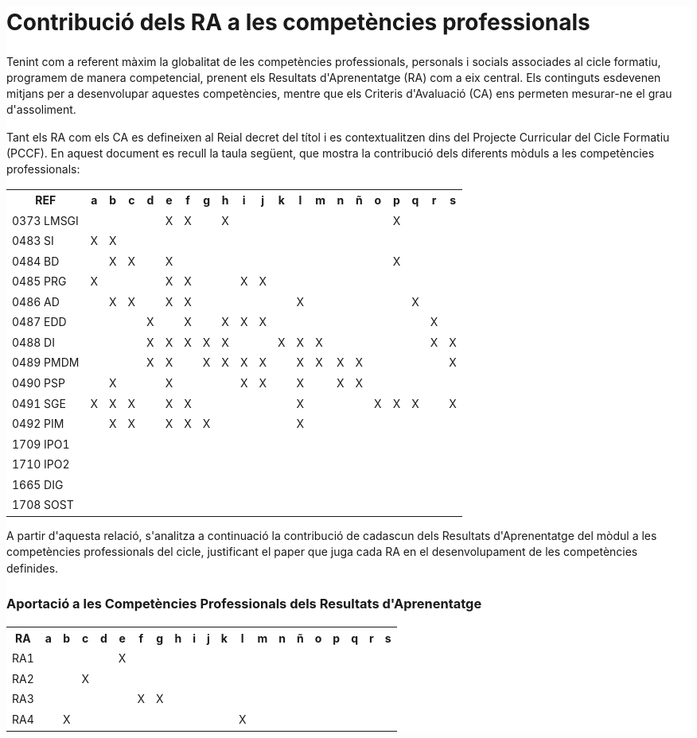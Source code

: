 # Contribució dels RA a les competències professionals



Tenint com a referent màxim la globalitat de les competències professionals, personals i socials associades al cicle formatiu, programem de manera competencial, prenent els Resultats d'Aprenentatge (RA) com a eix central. Els continguts esdevenen mitjans per a desenvolupar aquestes competències, mentre que els Criteris d'Avaluació (CA) ens permeten mesurar-ne el grau d'assoliment.

Tant els RA com els CA es defineixen al Reial decret del títol i es contextualitzen dins del Projecte Curricular del Cicle Formatiu (PCCF). En aquest document es recull la taula següent, que mostra la contribució dels diferents mòduls a les competències professionals:



<?xml version="1.0"?>
<table><tr><th>REF</th><th>a</th><th>b</th><th>c</th><th>d</th><th>e</th><th>f</th><th>g</th><th>h</th><th>i</th><th>j</th><th>k</th><th>l</th><th>m</th><th>n</th><th>ñ</th><th>o</th><th>p</th><th>q</th><th>r</th><th>s</th></tr><tr><td>0373 LMSGI</td><td/><td/><td/><td/><td>X</td><td>X</td><td/><td>X</td><td/><td/><td/><td/><td/><td/><td/><td/><td>X</td><td/><td/><td/></tr><tr><td>0483 SI</td><td>X</td><td>X</td><td/><td/><td/><td/><td/><td/><td/><td/><td/><td/><td/><td/><td/><td/><td/><td/><td/><td/></tr><tr><td>0484 BD</td><td/><td>X</td><td>X</td><td/><td>X</td><td/><td/><td/><td/><td/><td/><td/><td/><td/><td/><td/><td>X</td><td/><td/><td/></tr><tr><td>0485 PRG</td><td>X</td><td/><td/><td/><td>X</td><td>X</td><td/><td/><td>X</td><td>X</td><td/><td/><td/><td/><td/><td/><td/><td/><td/><td/></tr><tr><td>0486 AD</td><td/><td>X</td><td>X</td><td/><td>X</td><td>X</td><td/><td/><td/><td/><td/><td>X</td><td/><td/><td/><td/><td/><td>X</td><td/><td/></tr><tr><td>0487 EDD</td><td/><td/><td/><td>X</td><td/><td>X</td><td/><td>X</td><td>X</td><td>X</td><td/><td/><td/><td/><td/><td/><td/><td/><td>X</td><td/></tr><tr><td>0488 DI</td><td/><td/><td/><td>X</td><td>X</td><td>X</td><td>X</td><td>X</td><td/><td/><td>X</td><td>X</td><td>X</td><td/><td/><td/><td/><td/><td>X</td><td>X</td></tr><tr><td>0489 PMDM</td><td/><td/><td/><td>X</td><td>X</td><td/><td>X</td><td>X</td><td>X</td><td>X</td><td/><td>X</td><td>X</td><td>X</td><td>X</td><td/><td/><td/><td/><td>X</td></tr><tr><td>0490 PSP</td><td/><td>X</td><td/><td/><td>X</td><td/><td/><td/><td>X</td><td>X</td><td/><td>X</td><td/><td>X</td><td>X</td><td/><td/><td/><td/><td/></tr><tr><td>0491 SGE</td><td>X</td><td>X</td><td>X</td><td/><td>X</td><td>X</td><td/><td/><td/><td/><td/><td>X</td><td/><td/><td/><td>X</td><td>X</td><td>X</td><td/><td>X</td></tr><tr><td>0492 PIM</td><td/><td>X</td><td>X</td><td/><td>X</td><td>X</td><td>X</td><td/><td/><td/><td/><td>X</td><td/><td/><td/><td/><td/><td/><td/><td/></tr><tr><td>1709 IPO1</td><td/><td/><td/><td/><td/><td/><td/><td/><td/><td/><td/><td/><td/><td/><td/><td/><td/><td/><td/><td/></tr><tr><td>1710 IPO2</td><td/><td/><td/><td/><td/><td/><td/><td/><td/><td/><td/><td/><td/><td/><td/><td/><td/><td/><td/><td/></tr><tr><td>1665 DIG</td><td/><td/><td/><td/><td/><td/><td/><td/><td/><td/><td/><td/><td/><td/><td/><td/><td/><td/><td/><td/></tr><tr><td>1708 SOST</td><td/><td/><td/><td/><td/><td/><td/><td/><td/><td/><td/><td/><td/><td/><td/><td/><td/><td/><td/><td/></tr></table>


A partir d'aquesta relació, s'analitza a continuació la contribució de cadascun dels Resultats d'Aprenentatge del mòdul a les competències professionals del cicle, justificant el paper que juga cada RA en el desenvolupament de les competències definides.



<h3>Aportació a les Competències Professionals dels Resultats d'Aprenentatge</h3>
<?xml version="1.0"?>
<table><tr><th>RA</th><th>a</th><th>b</th><th>c</th><th>d</th><th>e</th><th>f</th><th>g</th><th>h</th><th>i</th><th>j</th><th>k</th><th>l</th><th>m</th><th>n</th><th>ñ</th><th>o</th><th>p</th><th>q</th><th>r</th><th>s</th></tr><tr><td>RA1</td><td/><td/><td/><td/><td>X</td><td/><td/><td/><td/><td/><td/><td/><td/><td/><td/><td/><td/><td/><td/><td/></tr><tr><td>RA2</td><td/><td/><td>X</td><td/><td/><td/><td/><td/><td/><td/><td/><td/><td/><td/><td/><td/><td/><td/><td/><td/></tr><tr><td>RA3</td><td/><td/><td/><td/><td/><td>X</td><td>X</td><td/><td/><td/><td/><td/><td/><td/><td/><td/><td/><td/><td/><td/></tr><tr><td>RA4</td><td/><td>X</td><td/><td/><td/><td/><td/><td/><td/><td/><td/><td>X</td><td/><td/><td/><td/><td/><td/><td/><td/></tr></table>
